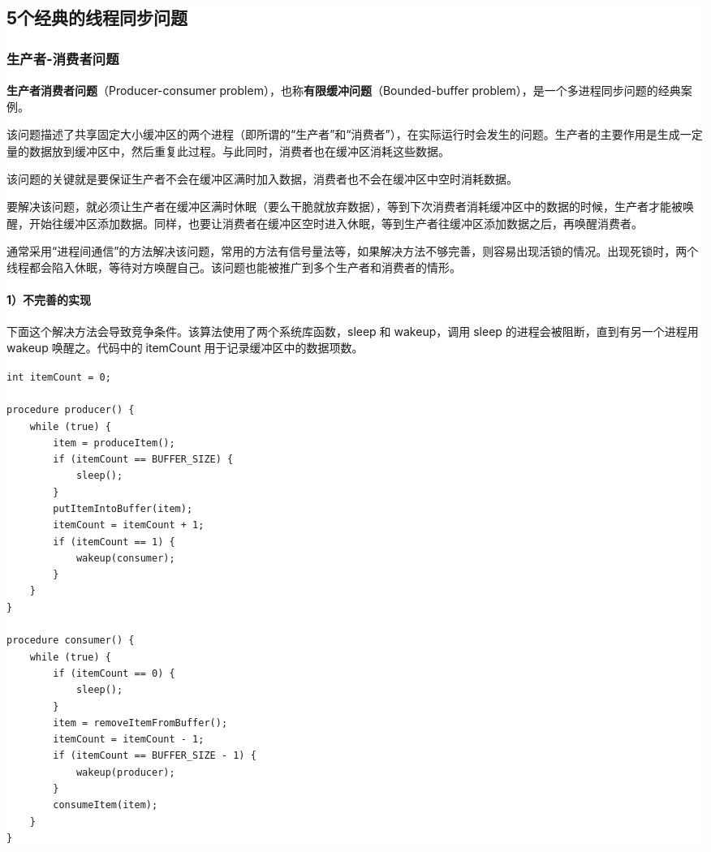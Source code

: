 ## 5个经典的线程同步问题

### 生产者-消费者问题

**生产者消费者问题**（Producer-consumer problem），也称**有限缓冲问题**（Bounded-buffer problem），是一个多进程同步问题的经典案例。

该问题描述了共享固定大小缓冲区的两个进程（即所谓的“生产者”和“消费者”），在实际运行时会发生的问题。生产者的主要作用是生成一定量的数据放到缓冲区中，然后重复此过程。与此同时，消费者也在缓冲区消耗这些数据。

该问题的关键就是要保证生产者不会在缓冲区满时加入数据，消费者也不会在缓冲区中空时消耗数据。

要解决该问题，就必须让生产者在缓冲区满时休眠（要么干脆就放弃数据），等到下次消费者消耗缓冲区中的数据的时候，生产者才能被唤醒，开始往缓冲区添加数据。同样，也要让消费者在缓冲区空时进入休眠，等到生产者往缓冲区添加数据之后，再唤醒消费者。

通常采用“进程间通信”的方法解决该问题，常用的方法有信号量法等，如果解决方法不够完善，则容易出现活锁的情况。出现死锁时，两个线程都会陷入休眠，等待对方唤醒自己。该问题也能被推广到多个生产者和消费者的情形。

#### 1）不完善的实现

下面这个解决方法会导致竞争条件。该算法使用了两个系统库函数，sleep 和 wakeup，调用 sleep 的进程会被阻断，直到有另一个进程用 wakeup 唤醒之。代码中的 itemCount 用于记录缓冲区中的数据项数。

```
int itemCount = 0;

procedure producer() {
    while (true) {
        item = produceItem();
        if (itemCount == BUFFER_SIZE) {
            sleep();
        }
        putItemIntoBuffer(item);
        itemCount = itemCount + 1;
        if (itemCount == 1) {
            wakeup(consumer);
        }
    }
}

procedure consumer() {
    while (true) {
        if (itemCount == 0) {
            sleep();
        }
        item = removeItemFromBuffer();
        itemCount = itemCount - 1;
        if (itemCount == BUFFER_SIZE - 1) {
            wakeup(producer);
        }
        consumeItem(item);
    }
}
```
